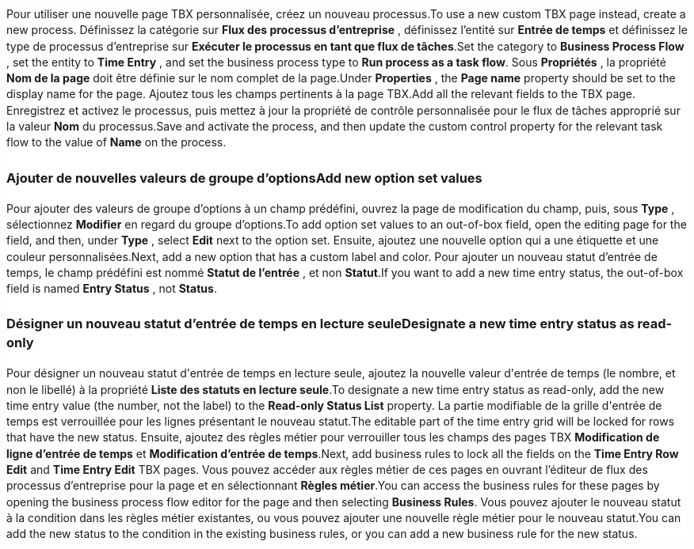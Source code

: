 <span data-ttu-id="b48b3-223">Pour utiliser une nouvelle page TBX personnalisée, créez un nouveau processus.</span><span class="sxs-lookup"><span data-stu-id="b48b3-223">To use a new custom TBX page instead, create a new process.</span></span> <span data-ttu-id="b48b3-224">Définissez la catégorie sur **Flux des processus d’entreprise** , définissez l’entité sur **Entrée de temps** et définissez le type de processus d’entreprise sur **Exécuter le processus en tant que flux de tâches**.</span><span class="sxs-lookup"><span data-stu-id="b48b3-224">Set the category to **Business Process Flow** , set the entity to **Time Entry** , and set the business process type to **Run process as a task flow**.</span></span> <span data-ttu-id="b48b3-225">Sous **Propriétés** , la propriété **Nom de la page** doit être définie sur le nom complet de la page.</span><span class="sxs-lookup"><span data-stu-id="b48b3-225">Under **Properties** , the **Page name** property should be set to the display name for the page.</span></span> <span data-ttu-id="b48b3-226">Ajoutez tous les champs pertinents à la page TBX.</span><span class="sxs-lookup"><span data-stu-id="b48b3-226">Add all the relevant fields to the TBX page.</span></span> <span data-ttu-id="b48b3-227">Enregistrez et activez le processus, puis mettez à jour la propriété de contrôle personnalisée pour le flux de tâches approprié sur la valeur **Nom** du processus.</span><span class="sxs-lookup"><span data-stu-id="b48b3-227">Save and activate the process, and then update the custom control property for the relevant task flow to the value of **Name** on the process.</span></span>

### <a name="add-new-option-set-values"></a><span data-ttu-id="b48b3-228">Ajouter de nouvelles valeurs de groupe d’options</span><span class="sxs-lookup"><span data-stu-id="b48b3-228">Add new option set values</span></span>
<span data-ttu-id="b48b3-229">Pour ajouter des valeurs de groupe d’options à un champ prédéfini, ouvrez la page de modification du champ, puis, sous **Type** , sélectionnez **Modifier** en regard du groupe d’options.</span><span class="sxs-lookup"><span data-stu-id="b48b3-229">To add option set values to an out-of-box field, open the editing page for the field, and then, under **Type** , select **Edit** next to the option set.</span></span> <span data-ttu-id="b48b3-230">Ensuite, ajoutez une nouvelle option qui a une étiquette et une couleur personnalisées.</span><span class="sxs-lookup"><span data-stu-id="b48b3-230">Next, add a new option that has a custom label and color.</span></span> <span data-ttu-id="b48b3-231">Pour ajouter un nouveau statut d’entrée de temps, le champ prédéfini est nommé **Statut de l’entrée** , et non **Statut**.</span><span class="sxs-lookup"><span data-stu-id="b48b3-231">If you want to add a new time entry status, the out-of-box field is named **Entry Status** , not **Status**.</span></span>

### <a name="designate-a-new-time-entry-status-as-read-only"></a><span data-ttu-id="b48b3-232">Désigner un nouveau statut d’entrée de temps en lecture seule</span><span class="sxs-lookup"><span data-stu-id="b48b3-232">Designate a new time entry status as read-only</span></span>
<span data-ttu-id="b48b3-233">Pour désigner un nouveau statut d'entrée de temps en lecture seule, ajoutez la nouvelle valeur d'entrée de temps (le nombre, et non le libellé) à la propriété **Liste des statuts en lecture seule**.</span><span class="sxs-lookup"><span data-stu-id="b48b3-233">To designate a new time entry status as read-only, add the new time entry value (the number, not the label) to the **Read-only Status List** property.</span></span> <span data-ttu-id="b48b3-234">La partie modifiable de la grille d'entrée de temps est verrouillée pour les lignes présentant le nouveau statut.</span><span class="sxs-lookup"><span data-stu-id="b48b3-234">The editable part of the time entry grid will be locked for rows that have the new status.</span></span>
<span data-ttu-id="b48b3-235">Ensuite, ajoutez des règles métier pour verrouiller tous les champs des pages TBX **Modification de ligne d’entrée de temps** et **Modification d’entrée de temps**.</span><span class="sxs-lookup"><span data-stu-id="b48b3-235">Next, add business rules to lock all the fields on the **Time Entry Row Edit** and **Time Entry Edit** TBX pages.</span></span> <span data-ttu-id="b48b3-236">Vous pouvez accéder aux règles métier de ces pages en ouvrant l’éditeur de flux des processus d’entreprise pour la page et en sélectionnant **Règles métier**.</span><span class="sxs-lookup"><span data-stu-id="b48b3-236">You can access the business rules for these pages by opening the business process flow editor for the page and then selecting **Business Rules**.</span></span> <span data-ttu-id="b48b3-237">Vous pouvez ajouter le nouveau statut à la condition dans les règles métier existantes, ou vous pouvez ajouter une nouvelle règle métier pour le nouveau statut.</span><span class="sxs-lookup"><span data-stu-id="b48b3-237">You can add the new status to the condition in the existing business rules, or you can add a new business rule for the new status.</span></span>

